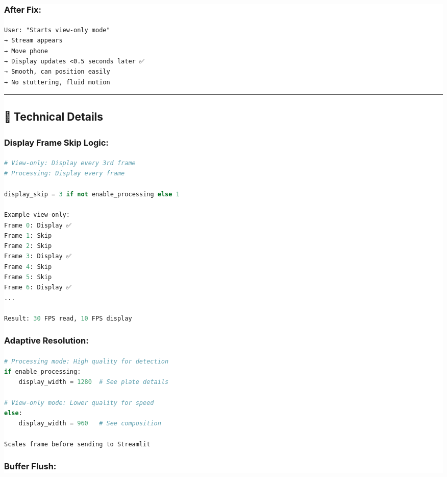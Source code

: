 ### **After Fix:**

```
User: "Starts view-only mode"
→ Stream appears
→ Move phone
→ Display updates <0.5 seconds later ✅
→ Smooth, can position easily
→ No stuttering, fluid motion
```

---

## 🔧 **Technical Details**

### **Display Frame Skip Logic:**

```python
# View-only: Display every 3rd frame
# Processing: Display every frame

display_skip = 3 if not enable_processing else 1

Example view-only:
Frame 0: Display ✅
Frame 1: Skip
Frame 2: Skip
Frame 3: Display ✅
Frame 4: Skip
Frame 5: Skip
Frame 6: Display ✅
...

Result: 30 FPS read, 10 FPS display
```

### **Adaptive Resolution:**

```python
# Processing mode: High quality for detection
if enable_processing:
    display_width = 1280  # See plate details

# View-only mode: Lower quality for speed
else:
    display_width = 960   # See composition

Scales frame before sending to Streamlit
```

### **Buffer Flush:**
